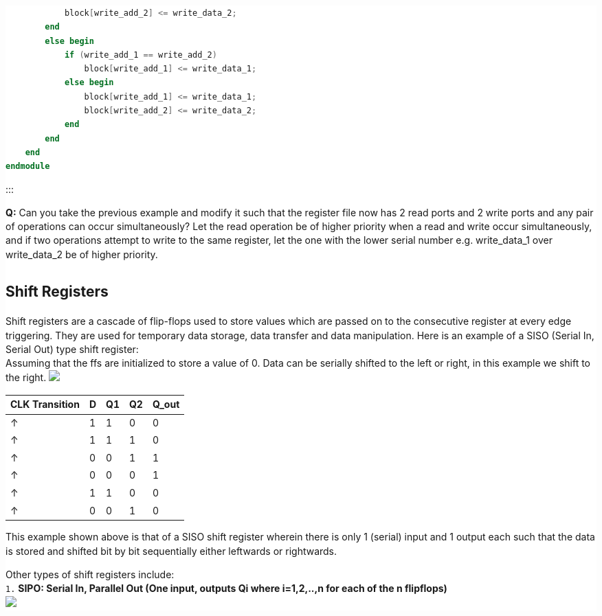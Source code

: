 ```v
            block[write_add_2] <= write_data_2; 
        end 
        else begin 
            if (write_add_1 == write_add_2) 
                block[write_add_1] <= write_data_1; 
            else begin 
                block[write_add_1] <= write_data_1; 
                block[write_add_2] <= write_data_2; 
            end  
        end 
    end 
endmodule 
```  
:::

**Q:** Can you take the previous example and modify it such that the register file 
now has 2 read ports and 2 write ports and any pair of operations can occur 
simultaneously? Let the read operation be of higher priority when a read and 
write occur simultaneously, and if two operations attempt to write to the same 
register, let the one with the lower serial number e.g. write_data_1 over 
write_data_2 be of higher priority.  

## **Shift Registers**
Shift registers are a cascade of flip-flops used to store values which are 
passed on to the consecutive register at every edge triggering.  They are 
used for temporary data storage, data transfer and data manipulation. 
Here is an example of a SISO (Serial In, Serial Out) type shift register:   
Assuming that the ffs are initialized to store a value of 0. Data can be 
serially shifted to the left or right, in this example we shift to the right.
<img src="/img/registers-image-0053.png"></img>  

|CLK Transition | D | Q1 | Q2 | Q_out|
|---|---|---|---|---|
|↑|1|1|0|0|
|↑|1|1|1|0|
|↑|0|0|1|1|
|↑|0|0|0|1|
|↑|1|1|0|0|
|↑|0|0|1|0|

This example shown above is that of a SISO shift register wherein there is only 
1 (serial) input and 1 output each such that the data is stored and shifted bit by 
bit sequentially either leftwards or rightwards.  

Other types of shift registers include:  
`1.` **SIPO: Serial In, Parallel Out (One input, outputs Qi where i=1,2,..,n for 
each of the n flipflops)**  
<img src="/img/registers-image-0057.png">  
